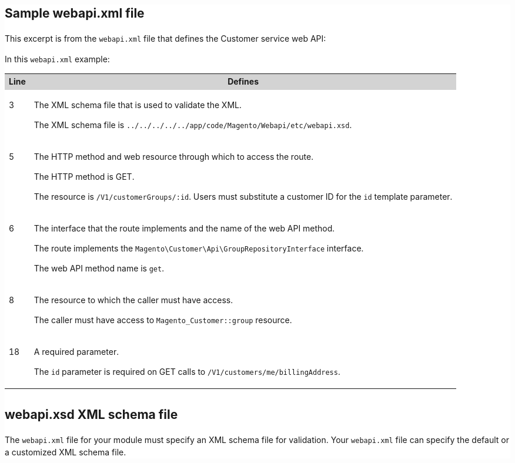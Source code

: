 <h2 id="sample-webapi">Sample webapi.xml file</h2>
<p>This excerpt is from the <code>webapi.xml</code> file that defines the Customer service web API:</p>
<script src="https://gist.github.com/keharper/507f485712a496ad079a.js"></script>
<p>In this <code>webapi.xml</code> example:</p>
<table style="width:100%">
   <tr bgcolor="lightgray">
      <th>Line</th>
      <th>Defines</th>
   </tr>
   <tr>
      <td>
         <p>3</p>
      </td>
      <td>
         <p>The XML schema file that is used to validate the XML.</p>
         <p>The XML schema file is <code>../../../../../app/code/Magento/Webapi/etc/webapi.xsd</code>.</p>
      </td>
   </tr>
   <tr>
      <td>
         <p>5</p>
      </td>
      <td>
         <p>The HTTP method and web resource through which to access the route.</p>
         <p>The HTTP method is GET.</p>
         <p>The resource is <code>/V1/customerGroups/:id</code>. Users must substitute a customer ID for the <code>id</code> template parameter.</p>
      </td>
   </tr>
   <tr>
      <td>
         <p>6</p>
      </td>
      <td>
         <p>The interface that the route implements and the name of the web API method.</p>
         <p>The route implements the <code>Magento\Customer\Api\GroupRepositoryInterface</code> interface.</p>
         <p>The web API method name is <code>get</code>.</p>
      </td>
   </tr>
   <tr>
      <td>
         <p>8</p>
      </td>
      <td>
         <p>The resource to which the caller must have access.</p>
         <p>The caller must have access to <code>Magento_Customer::group</code> resource.</p>
      </td>
   </tr>
   <tr>
      <td>
         <p>18</p>
      </td>
      <td>
         <p>A required parameter.</p>
         <p>The <code>id</code> parameter is required on GET calls to <code>/V1/customers/me/billingAddress</code>.</p>
      </td>
   </tr>
</table>
<h2 id="validate-webapi">webapi.xsd XML schema file</h2>
<p>The <code>webapi.xml</code> file for your module must specify an XML schema file for validation. Your <code>webapi.xml</code> file can specify the default or a customized XML schema file.</p>
